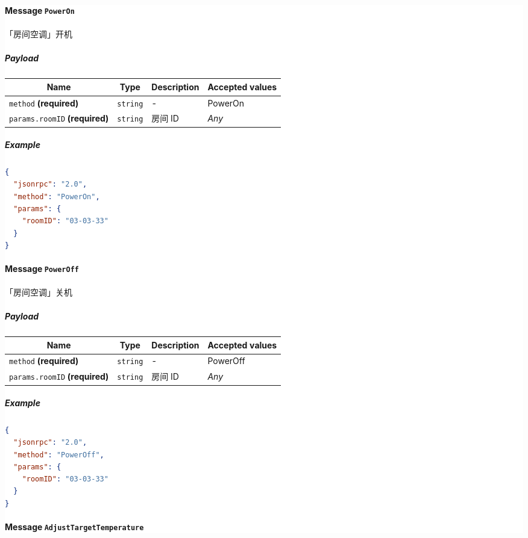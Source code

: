 
#### Message `PowerOn`

「房间空调」开机

##### Payload

| Name | Type | Description | Accepted values |
|-|-|-|-|
| `method` **(required)** | `string` | - | PowerOn |
| `params.roomID` **(required)** | `string` | 房间 ID | _Any_ |

##### Example

```json
{
  "jsonrpc": "2.0",
  "method": "PowerOn",
  "params": {
    "roomID": "03-03-33"
  }
}
```


#### Message `PowerOff`

「房间空调」关机

##### Payload

| Name | Type | Description | Accepted values |
|-|-|-|-|
| `method` **(required)** | `string` | - | PowerOff |
| `params.roomID` **(required)** | `string` | 房间 ID | _Any_ |

##### Example

```json
{
  "jsonrpc": "2.0",
  "method": "PowerOff",
  "params": {
    "roomID": "03-03-33"
  }
}
```


#### Message `AdjustTargetTemperature`
